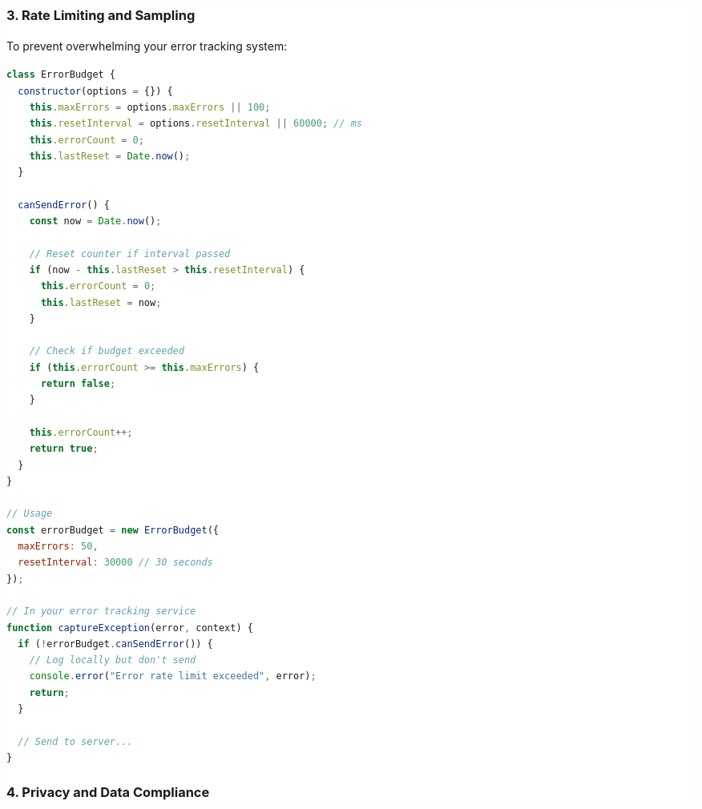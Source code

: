 ### 3. Rate Limiting and Sampling

To prevent overwhelming your error tracking system:

```javascript
class ErrorBudget {
  constructor(options = {}) {
    this.maxErrors = options.maxErrors || 100;
    this.resetInterval = options.resetInterval || 60000; // ms
    this.errorCount = 0;
    this.lastReset = Date.now();
  }
  
  canSendError() {
    const now = Date.now();
  
    // Reset counter if interval passed
    if (now - this.lastReset > this.resetInterval) {
      this.errorCount = 0;
      this.lastReset = now;
    }
  
    // Check if budget exceeded
    if (this.errorCount >= this.maxErrors) {
      return false;
    }
  
    this.errorCount++;
    return true;
  }
}

// Usage
const errorBudget = new ErrorBudget({
  maxErrors: 50,
  resetInterval: 30000 // 30 seconds
});

// In your error tracking service
function captureException(error, context) {
  if (!errorBudget.canSendError()) {
    // Log locally but don't send
    console.error("Error rate limit exceeded", error);
    return;
  }
  
  // Send to server...
}
```

### 4. Privacy and Data Compliance

